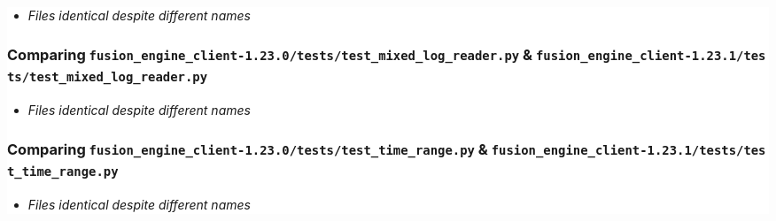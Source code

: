  * *Files identical despite different names*

### Comparing `fusion_engine_client-1.23.0/tests/test_mixed_log_reader.py` & `fusion_engine_client-1.23.1/tests/test_mixed_log_reader.py`

 * *Files identical despite different names*

### Comparing `fusion_engine_client-1.23.0/tests/test_time_range.py` & `fusion_engine_client-1.23.1/tests/test_time_range.py`

 * *Files identical despite different names*

